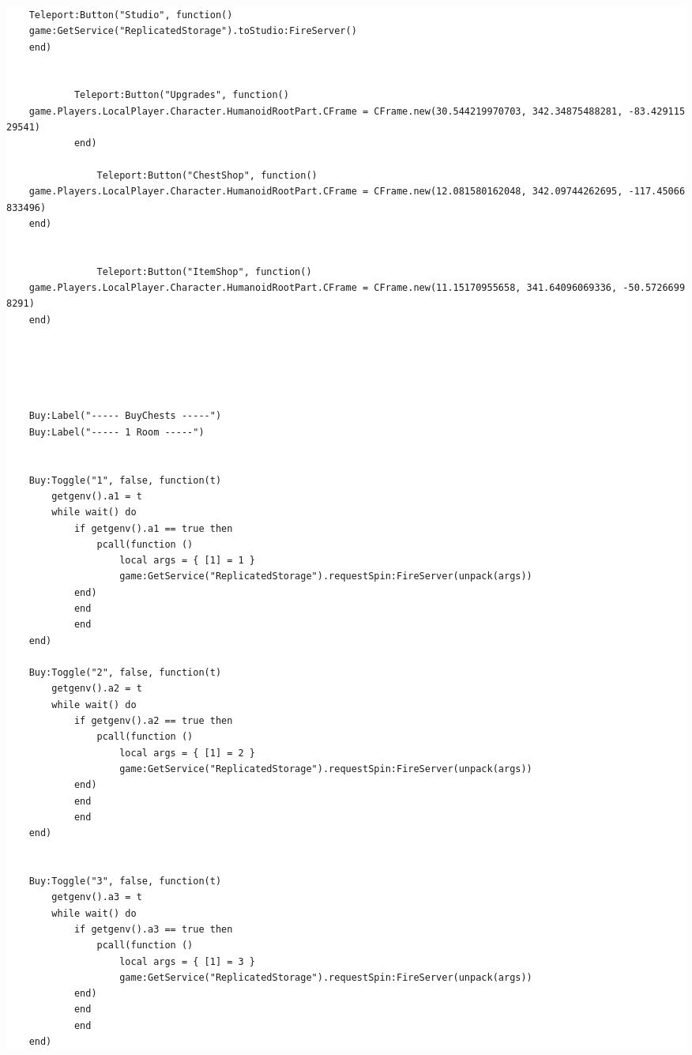 
        
        
        Teleport:Button("Studio", function()
        game:GetService("ReplicatedStorage").toStudio:FireServer()
        end)
        
        
                Teleport:Button("Upgrades", function()
        game.Players.LocalPlayer.Character.HumanoidRootPart.CFrame = CFrame.new(30.544219970703, 342.34875488281, -83.42911529541)
                end)
    
                    Teleport:Button("ChestShop", function()
        game.Players.LocalPlayer.Character.HumanoidRootPart.CFrame = CFrame.new(12.081580162048, 342.09744262695, -117.45066833496)
        end)


                    Teleport:Button("ItemShop", function()
        game.Players.LocalPlayer.Character.HumanoidRootPart.CFrame = CFrame.new(11.15170955658, 341.64096069336, -50.57266998291)
        end)





        Buy:Label("----- BuyChests -----")
        Buy:Label("----- 1 Room -----")


        Buy:Toggle("1", false, function(t)
            getgenv().a1 = t
            while wait() do
                if getgenv().a1 == true then
                    pcall(function ()
                        local args = { [1] = 1 }
                        game:GetService("ReplicatedStorage").requestSpin:FireServer(unpack(args))
                end)
                end
                end
        end)

        Buy:Toggle("2", false, function(t)
            getgenv().a2 = t
            while wait() do
                if getgenv().a2 == true then
                    pcall(function ()
                        local args = { [1] = 2 }
                        game:GetService("ReplicatedStorage").requestSpin:FireServer(unpack(args))
                end)
                end
                end
        end)


        Buy:Toggle("3", false, function(t)
            getgenv().a3 = t
            while wait() do
                if getgenv().a3 == true then
                    pcall(function ()
                        local args = { [1] = 3 }
                        game:GetService("ReplicatedStorage").requestSpin:FireServer(unpack(args))
                end)
                end
                end
        end)
